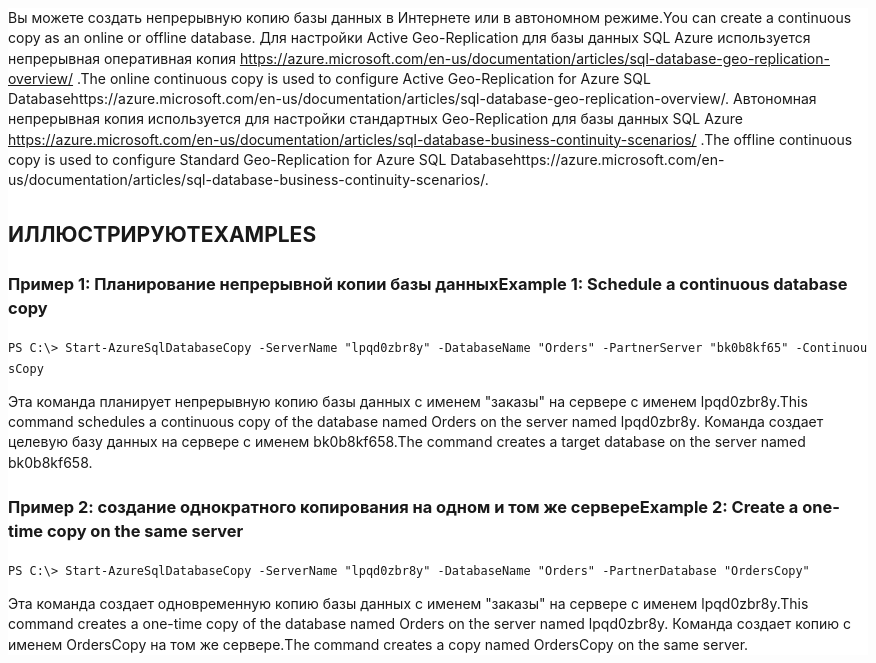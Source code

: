 <span data-ttu-id="3186c-121">Вы можете создать непрерывную копию базы данных в Интернете или в автономном режиме.</span><span class="sxs-lookup"><span data-stu-id="3186c-121">You can create a continuous copy as an online or offline database.</span></span>
<span data-ttu-id="3186c-122">Для настройки Active Geo-Replication для базы данных SQL Azure используется непрерывная оперативная копия https://azure.microsoft.com/en-us/documentation/articles/sql-database-geo-replication-overview/ .</span><span class="sxs-lookup"><span data-stu-id="3186c-122">The online continuous copy is used to configure Active Geo-Replication for Azure SQL Databasehttps://azure.microsoft.com/en-us/documentation/articles/sql-database-geo-replication-overview/.</span></span>
<span data-ttu-id="3186c-123">Автономная непрерывная копия используется для настройки стандартных Geo-Replication для базы данных SQL Azure https://azure.microsoft.com/en-us/documentation/articles/sql-database-business-continuity-scenarios/ .</span><span class="sxs-lookup"><span data-stu-id="3186c-123">The offline continuous copy is used to configure Standard Geo-Replication for Azure SQL Databasehttps://azure.microsoft.com/en-us/documentation/articles/sql-database-business-continuity-scenarios/.</span></span>

## <span data-ttu-id="3186c-124">ИЛЛЮСТРИРУЮТ</span><span class="sxs-lookup"><span data-stu-id="3186c-124">EXAMPLES</span></span>

### <span data-ttu-id="3186c-125">Пример 1: Планирование непрерывной копии базы данных</span><span class="sxs-lookup"><span data-stu-id="3186c-125">Example 1: Schedule a continuous database copy</span></span>
```
PS C:\> Start-AzureSqlDatabaseCopy -ServerName "lpqd0zbr8y" -DatabaseName "Orders" -PartnerServer "bk0b8kf65" -ContinuousCopy
```

<span data-ttu-id="3186c-126">Эта команда планирует непрерывную копию базы данных с именем "заказы" на сервере с именем lpqd0zbr8y.</span><span class="sxs-lookup"><span data-stu-id="3186c-126">This command schedules a continuous copy of the database named Orders on the server named lpqd0zbr8y.</span></span>
<span data-ttu-id="3186c-127">Команда создает целевую базу данных на сервере с именем bk0b8kf658.</span><span class="sxs-lookup"><span data-stu-id="3186c-127">The command creates a target database on the server named bk0b8kf658.</span></span>

### <span data-ttu-id="3186c-128">Пример 2: создание однократного копирования на одном и том же сервере</span><span class="sxs-lookup"><span data-stu-id="3186c-128">Example 2: Create a one-time copy on the same server</span></span>
```
PS C:\> Start-AzureSqlDatabaseCopy -ServerName "lpqd0zbr8y" -DatabaseName "Orders" -PartnerDatabase "OrdersCopy"
```

<span data-ttu-id="3186c-129">Эта команда создает одновременную копию базы данных с именем "заказы" на сервере с именем lpqd0zbr8y.</span><span class="sxs-lookup"><span data-stu-id="3186c-129">This command creates a one-time copy of the database named Orders on the server named lpqd0zbr8y.</span></span>
<span data-ttu-id="3186c-130">Команда создает копию с именем OrdersCopy на том же сервере.</span><span class="sxs-lookup"><span data-stu-id="3186c-130">The command creates a copy named OrdersCopy on the same server.</span></span>
